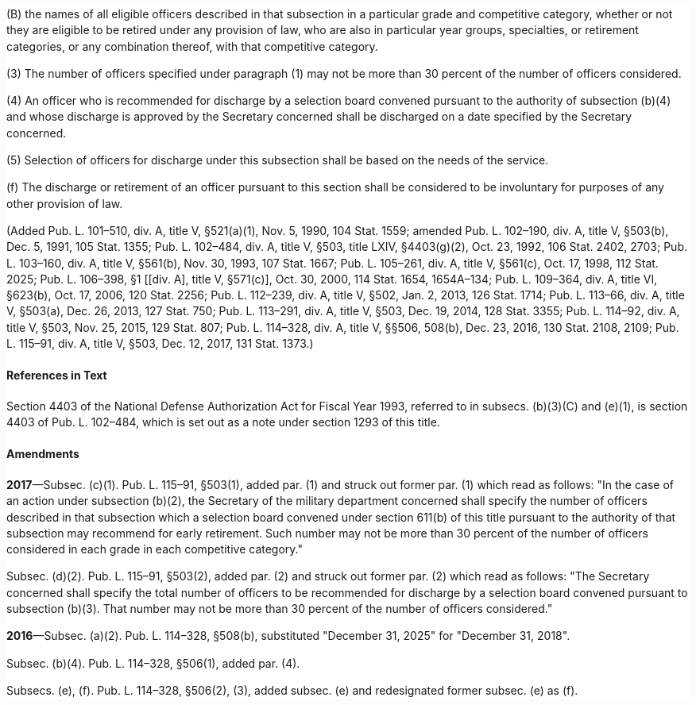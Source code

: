 (B) the names of all eligible officers described in that subsection in a particular grade and competitive category, whether or not they are eligible to be retired under any provision of law, who are also in particular year groups, specialties, or retirement categories, or any combination thereof, with that competitive category.

(3) The number of officers specified under paragraph (1) may not be more than 30 percent of the number of officers considered.

(4) An officer who is recommended for discharge by a selection board convened pursuant to the authority of subsection (b)(4) and whose discharge is approved by the Secretary concerned shall be discharged on a date specified by the Secretary concerned.

(5) Selection of officers for discharge under this subsection shall be based on the needs of the service.

(f) The discharge or retirement of an officer pursuant to this section shall be considered to be involuntary for purposes of any other provision of law.

(Added Pub. L. 101–510, div. A, title V, §521(a)(1), Nov. 5, 1990, 104 Stat. 1559; amended Pub. L. 102–190, div. A, title V, §503(b), Dec. 5, 1991, 105 Stat. 1355; Pub. L. 102–484, div. A, title V, §503, title LXIV, §4403(g)(2), Oct. 23, 1992, 106 Stat. 2402, 2703; Pub. L. 103–160, div. A, title V, §561(b), Nov. 30, 1993, 107 Stat. 1667; Pub. L. 105–261, div. A, title V, §561(c), Oct. 17, 1998, 112 Stat. 2025; Pub. L. 106–398, §1 [[div. A], title V, §571(c)], Oct. 30, 2000, 114 Stat. 1654, 1654A–134; Pub. L. 109–364, div. A, title VI, §623(b), Oct. 17, 2006, 120 Stat. 2256; Pub. L. 112–239, div. A, title V, §502, Jan. 2, 2013, 126 Stat. 1714; Pub. L. 113–66, div. A, title V, §503(a), Dec. 26, 2013, 127 Stat. 750; Pub. L. 113–291, div. A, title V, §503, Dec. 19, 2014, 128 Stat. 3355; Pub. L. 114–92, div. A, title V, §503, Nov. 25, 2015, 129 Stat. 807; Pub. L. 114–328, div. A, title V, §§506, 508(b), Dec. 23, 2016, 130 Stat. 2108, 2109; Pub. L. 115–91, div. A, title V, §503, Dec. 12, 2017, 131 Stat. 1373.)

#### References in Text ####

Section 4403 of the National Defense Authorization Act for Fiscal Year 1993, referred to in subsecs. (b)(3)(C) and (e)(1), is section 4403 of Pub. L. 102–484, which is set out as a note under section 1293 of this title.

#### Amendments ####

**2017**—Subsec. (c)(1). Pub. L. 115–91, §503(1), added par. (1) and struck out former par. (1) which read as follows: "In the case of an action under subsection (b)(2), the Secretary of the military department concerned shall specify the number of officers described in that subsection which a selection board convened under section 611(b) of this title pursuant to the authority of that subsection may recommend for early retirement. Such number may not be more than 30 percent of the number of officers considered in each grade in each competitive category."

Subsec. (d)(2). Pub. L. 115–91, §503(2), added par. (2) and struck out former par. (2) which read as follows: "The Secretary concerned shall specify the total number of officers to be recommended for discharge by a selection board convened pursuant to subsection (b)(3). That number may not be more than 30 percent of the number of officers considered."

**2016**—Subsec. (a)(2). Pub. L. 114–328, §508(b), substituted "December 31, 2025" for "December 31, 2018".

Subsec. (b)(4). Pub. L. 114–328, §506(1), added par. (4).

Subsecs. (e), (f). Pub. L. 114–328, §506(2), (3), added subsec. (e) and redesignated former subsec. (e) as (f).
